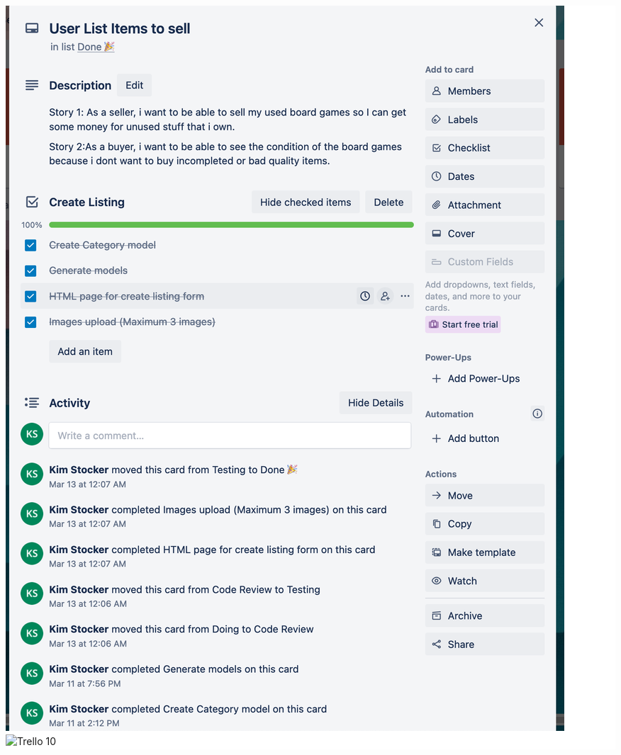 ![Trello 9](docs/TrelloScreenshots/Trello-09.png)
![Trello 10](docs/TrelloScreenshots/Trello-10.png)

